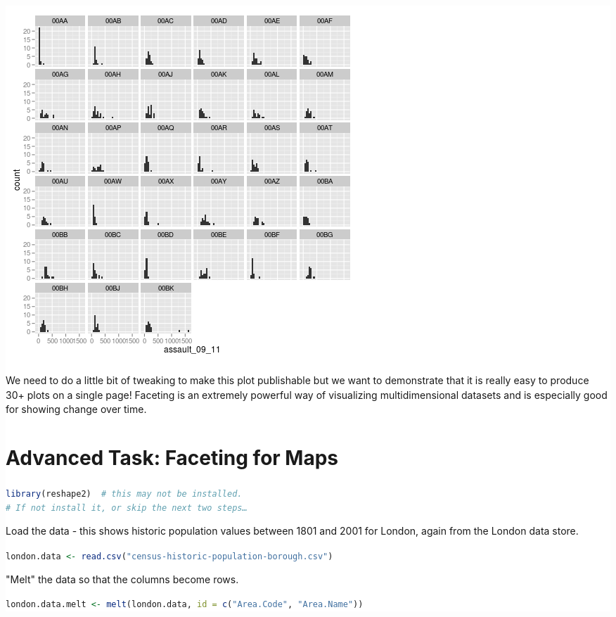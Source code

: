 ![plot of chunk Faceted histogram](figure/Faceted_histogram.png) 


We need to do a little bit of tweaking to make this plot publishable but we want to demonstrate that it is really easy to produce 30+ plots on a single page! Faceting is an extremely powerful way of visualizing multidimensional datasets and is especially good for showing change over time.

# Advanced Task: Faceting for Maps


```r
library(reshape2)  # this may not be installed. 
# If not install it, or skip the next two steps…
```


Load the data - this shows historic population values between 1801 and 2001 for London, again from the London data store.


```r
london.data <- read.csv("census-historic-population-borough.csv")
```


"Melt" the data so that the columns become rows.


```r
london.data.melt <- melt(london.data, id = c("Area.Code", "Area.Name"))
```
